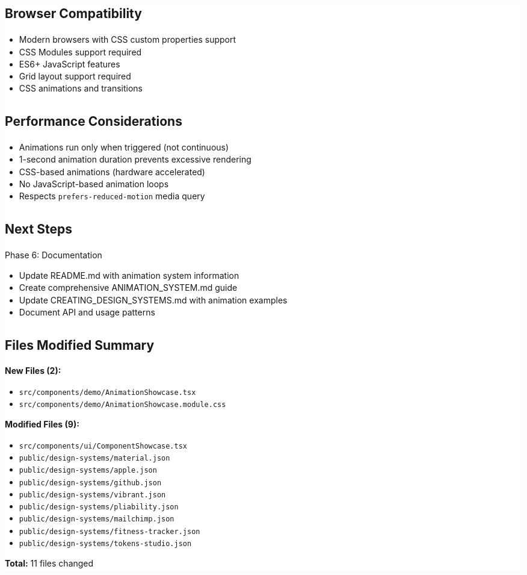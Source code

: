 ## Browser Compatibility

- Modern browsers with CSS custom properties support
- CSS Modules support required
- ES6+ JavaScript features
- Grid layout support required
- CSS animations and transitions

## Performance Considerations

- Animations run only when triggered (not continuous)
- 1-second animation duration prevents excessive rendering
- CSS-based animations (hardware accelerated)
- No JavaScript-based animation loops
- Respects `prefers-reduced-motion` media query

## Next Steps

Phase 6: Documentation
- Update README.md with animation system information
- Create comprehensive ANIMATION_SYSTEM.md guide
- Update CREATING_DESIGN_SYSTEMS.md with animation examples
- Document API and usage patterns

## Files Modified Summary

**New Files (2):**
- `src/components/demo/AnimationShowcase.tsx`
- `src/components/demo/AnimationShowcase.module.css`

**Modified Files (9):**
- `src/components/ui/ComponentShowcase.tsx`
- `public/design-systems/material.json`
- `public/design-systems/apple.json`
- `public/design-systems/github.json`
- `public/design-systems/vibrant.json`
- `public/design-systems/pliability.json`
- `public/design-systems/mailchimp.json`
- `public/design-systems/fitness-tracker.json`
- `public/design-systems/tokens-studio.json`

**Total:** 11 files changed
